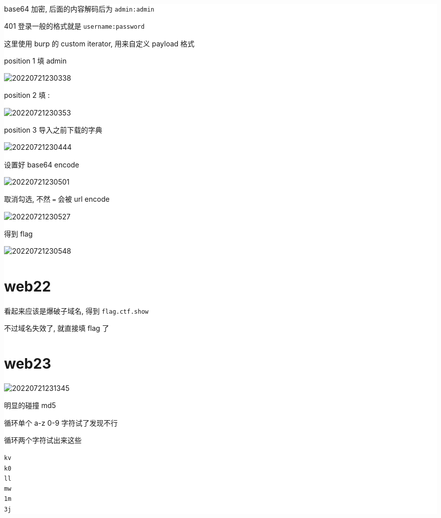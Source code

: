 base64 加密, 后面的内容解码后为 `admin:admin`

401 登录一般的格式就是 `username:password`

这里使用 burp 的 custom iterator, 用来自定义 payload 格式

position 1 填 admin

![20220721230338](https://exp10it-1252109039.cos.ap-shanghai.myqcloud.com/img/20220721230338.png)

position 2 填 :

![20220721230353](https://exp10it-1252109039.cos.ap-shanghai.myqcloud.com/img/20220721230353.png)

position 3 导入之前下载的字典

![20220721230444](https://exp10it-1252109039.cos.ap-shanghai.myqcloud.com/img/20220721230444.png)

设置好 base64 encode

![20220721230501](https://exp10it-1252109039.cos.ap-shanghai.myqcloud.com/img/20220721230501.png)

取消勾选, 不然 `=` 会被 url encode

![20220721230527](https://exp10it-1252109039.cos.ap-shanghai.myqcloud.com/img/20220721230527.png)

得到 flag

![20220721230548](https://exp10it-1252109039.cos.ap-shanghai.myqcloud.com/img/20220721230548.png)

# web22

看起来应该是爆破子域名, 得到 `flag.ctf.show`

不过域名失效了, 就直接填 flag 了

# web23

![20220721231345](https://exp10it-1252109039.cos.ap-shanghai.myqcloud.com/img/20220721231345.png)

明显的碰撞 md5

循环单个 a-z 0-9 字符试了发现不行

循环两个字符试出来这些

```
kv
k0
ll
mw
1m
3j
```
